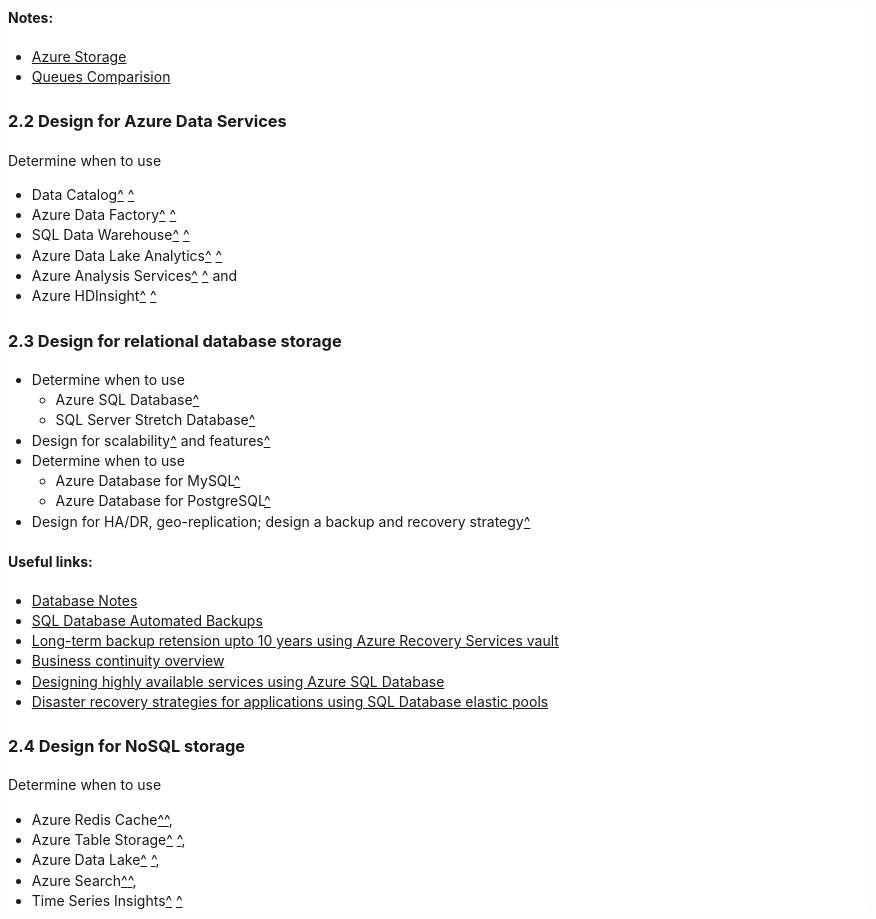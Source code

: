 #### Notes:
 * [Azure Storage](notes/DataStorage.md)
 * [Queues Comparision](notes/QueuesComparision.md)

### 2.2 Design for Azure Data Services
Determine when to use 
* Data Catalog[^](https://docs.microsoft.com/en-us/azure/data-catalog/data-catalog-what-is-data-catalog) [^](notes/Database.md#Azure-Data-Catalog)
* Azure Data Factory[^](https://azure.microsoft.com/en-us/services/data-factory/) [^](notes/Database.md#Azure-Data-Factory)
* SQL Data Warehouse[^](https://docs.microsoft.com/en-us/azure/sql-data-warehouse/) [^](notes/Database.md#sql-data-warehouse)
* Azure Data Lake Analytics[^](https://docs.microsoft.com/en-us/azure/data-lake-analytics/data-lake-analytics-overview) [^](notes/Database.md#Azure-Data-Lake-Analytics)
* Azure Analysis Services[^](https://docs.microsoft.com/en-us/azure/analysis-services/analysis-services-overview) [^](notes/Database.md#Azure-Analysis-Services) and
* Azure HDInsight[^](https://docs.microsoft.com/en-us/azure/hdinsight/) [^](notes/Database.md#azure-hdinsight)

### 2.3 Design for relational database storage
* Determine when to use
    * Azure SQL Database[^](https://docs.microsoft.com/en-us/azure/sql-database/sql-database-paas-vs-sql-server-iaas)
    * SQL Server Stretch Database[^](notes/Database.md#stretch-database)
* Design for scalability[^](https://docs.microsoft.com/en-us/azure/sql-database/sql-database-elastic-scale-introduction) and features[^](https://docs.microsoft.com/en-us/azure/sql-database/sql-database-features)
* Determine when to use 
    * Azure Database for MySQL[^](https://docs.microsoft.com/en-us/azure/mysql/overview) 
    * Azure Database for PostgreSQL[^](https://docs.microsoft.com/en-us/azure/postgresql/overview)
* Design for HA/DR, geo-replication; design a backup and recovery strategy[^](https://docs.microsoft.com/en-us/azure/sql-database/sql-database-disaster-recovery-strategies-for-applications-with-elastic-pool)

#### Useful links:
* [Database Notes](notes/Database.md)
* [SQL Database Automated Backups](https://docs.microsoft.com/en-us/azure/sql-database/sql-database-automated-backups)
* [Long-term backup retension upto 10 years using Azure Recovery Services vault](https://docs.microsoft.com/en-us/azure/sql-database/sql-database-long-term-retention)
* [Business continuity overview](https://docs.microsoft.com/en-us/azure/sql-database/sql-database-business-continuity)
* [Designing highly available services using Azure SQL Database](https://docs.microsoft.com/en-us/azure/sql-database/sql-database-designing-cloud-solutions-for-disaster-recovery)
* [Disaster recovery strategies for applications using SQL Database elastic pools](https://docs.microsoft.com/en-us/azure/sql-database/sql-database-disaster-recovery-strategies-for-applications-with-elastic-pool)


### 2.4 Design for NoSQL storage
Determine when to use
* Azure Redis Cache[^](https://azure.microsoft.com/en-in/services/cache/)[^](notes/Database.md#azure-redis-cache),
* Azure Table Storage[^](https://azure.microsoft.com/en-in/services/storage/tables/) [^](notes/Database.md#azure-table-storage),
* Azure Data Lake[^](https://docs.microsoft.com/en-us/azure/data-lake-store/data-lake-store-overview) [^](notes/Database.md#azure-data-lake-store),
* Azure Search[^](https://docs.microsoft.com/en-us/azure/search/search-what-is-azure-search)[^](notes/Database.md#azure-search),
* Time Series Insights[^](https://docs.microsoft.com/en-us/azure/time-series-insights/time-series-insights-overview) [^](notes/Database.md#azure-time-series-insights)

